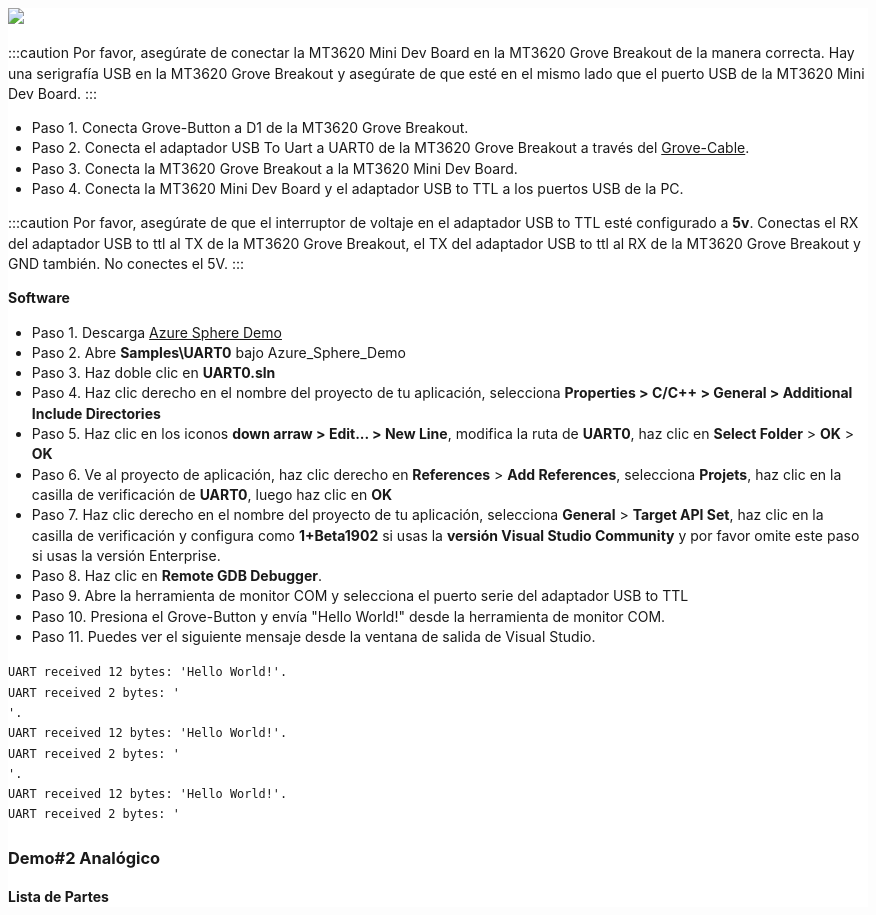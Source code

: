 ![](https://files.seeedstudio.com/wiki/MT3620_Mini_Dev_Board/img/demo1_connection.png)

:::caution
Por favor, asegúrate de conectar la MT3620 Mini Dev Board en la MT3620 Grove Breakout de la manera correcta. Hay una serigrafía USB en la MT3620 Grove Breakout y asegúrate de que esté en el mismo lado que el puerto USB de la MT3620 Mini Dev Board.
:::

- Paso 1. Conecta Grove-Button a D1 de la MT3620 Grove Breakout.
- Paso 2. Conecta el adaptador USB To Uart a UART0 de la MT3620 Grove Breakout a través del [Grove-Cable](https://www.seeedstudio.com/Grove-4-pin-Female-Jumper-to-Grove-4-pin-Conversion-Cable-5-PCs-per-PAck.html).
- Paso 3. Conecta la MT3620 Grove Breakout a la MT3620 Mini Dev Board.
- Paso 4. Conecta la MT3620 Mini Dev Board y el adaptador USB to TTL a los puertos USB de la PC.

:::caution
Por favor, asegúrate de que el interruptor de voltaje en el adaptador USB to TTL esté configurado a **5v**. Conectas el RX del adaptador USB to ttl al TX de la MT3620 Grove Breakout, el TX del adaptador USB to ttl al RX de la MT3620 Grove Breakout y GND también. No conectes el 5V.
:::

**Software**

- Paso 1. Descarga [Azure Sphere Demo](https://github.com/Seeed-Studio/Azure_Sphere_Demo)
- Paso 2. Abre **Samples\UART0** bajo Azure_Sphere_Demo
- Paso 3. Haz doble clic en **UART0.sln**
- Paso 4. Haz clic derecho en el nombre del proyecto de tu aplicación, selecciona **Properties > C/C++ > General > Additional Include Directories**
- Paso 5. Haz clic en los iconos **down arraw > Edit... > New Line**, modifica la ruta de **UART0**, haz clic en **Select Folder** > **OK** > **OK**
- Paso 6. Ve al proyecto de aplicación, haz clic derecho en **References** > **Add References**, selecciona **Projets**, haz clic en la casilla de verificación de **UART0**, luego haz clic en **OK**
- Paso 7. Haz clic derecho en el nombre del proyecto de tu aplicación, selecciona **General** > **Target API Set**, haz clic en la casilla de verificación y configura como **1+Beta1902** si usas la **versión Visual Studio Community** y por favor omite este paso si usas la versión Enterprise.
- Paso 8. Haz clic en **Remote GDB Debugger**.
- Paso 9. Abre la herramienta de monitor COM y selecciona el puerto serie del adaptador USB to TTL
- Paso 10. Presiona el Grove-Button y envía "Hello World!" desde la herramienta de monitor COM.
- Paso 11. Puedes ver el siguiente mensaje desde la ventana de salida de Visual Studio.

```
UART received 12 bytes: 'Hello World!'.
UART received 2 bytes: '
'.
UART received 12 bytes: 'Hello World!'.
UART received 2 bytes: '
'.
UART received 12 bytes: 'Hello World!'.
UART received 2 bytes: '
```

### Demo#2 Analógico

**Lista de Partes**
